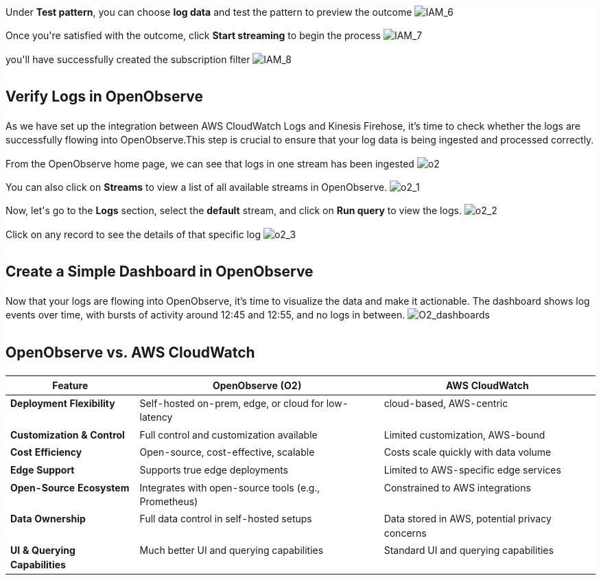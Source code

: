 Under **Test pattern**, you can choose **log data** and test the pattern to preview the outcome
![IAM_6](/img/blog/cloudwatch_logs/23.jpg)

Once you're satisfied with the outcome, click **Start streaming** to begin the process
![IAM_7](/img/blog/cloudwatch_logs/24.jpg)

you'll have successfully created the subscription filter
![IAM_8](/img/blog/cloudwatch_logs/25.jpg)

## Verify Logs in OpenObserve
As we have set up the integration between AWS CloudWatch Logs and Kinesis Firehose, it’s time to check whether the logs are successfully flowing into OpenObserve.This step is crucial to ensure that your log data is being ingested and processed correctly.

From the OpenObserve home page, we can see that logs in one stream has been ingested
![o2](/img/blog/cloudwatch_logs/27.jpg)

You can also click on **Streams** to view a list of all available streams in OpenObserve.
![o2_1](/img/blog/cloudwatch_logs/26.jpg)

Now, let's go to the **Logs** section, select the **default** stream, and click on **Run query** to view the logs.
![o2_2](/img/blog/cloudwatch_logs/28.jpg)

Click on any record to see the details of that specific log
![o2_3](/img/blog/cloudwatch_logs/29.jpg)

## Create a Simple Dashboard in OpenObserve
Now that your logs are flowing into OpenObserve, it’s time to visualize the data and make it actionable. 
The dashboard shows log events over time, with bursts of activity around 12:45 and 12:55, and no logs in between.
![O2_dashboards](/img/blog/cloudwatch_logs/30.jpg)

## OpenObserve vs. AWS CloudWatch

| Feature                 | OpenObserve (O2)                                                   | AWS CloudWatch                                    |
|-------------------------|---------------------------------------------------------------------|----------------------------------------------------|
| **Deployment Flexibility** | Self-hosted on-prem, edge, or cloud for low-latency              | cloud-based, AWS-centric                 |
| **Customization & Control** | Full control and customization available                        | Limited customization, AWS-bound                   |
| **Cost Efficiency**     | Open-source, cost-effective, scalable                              | Costs scale quickly with data volume               |
| **Edge Support**        | Supports true edge deployments                                     | Limited to AWS-specific edge services              |
| **Open-Source Ecosystem** | Integrates with open-source tools (e.g., Prometheus)              | Constrained to AWS integrations                    |
| **Data Ownership**      | Full data control in self-hosted setups                            | Data stored in AWS, potential privacy concerns     |
| **UI & Querying Capabilities** | Much better UI and querying capabilities                    | Standard UI and querying capabilities             |
